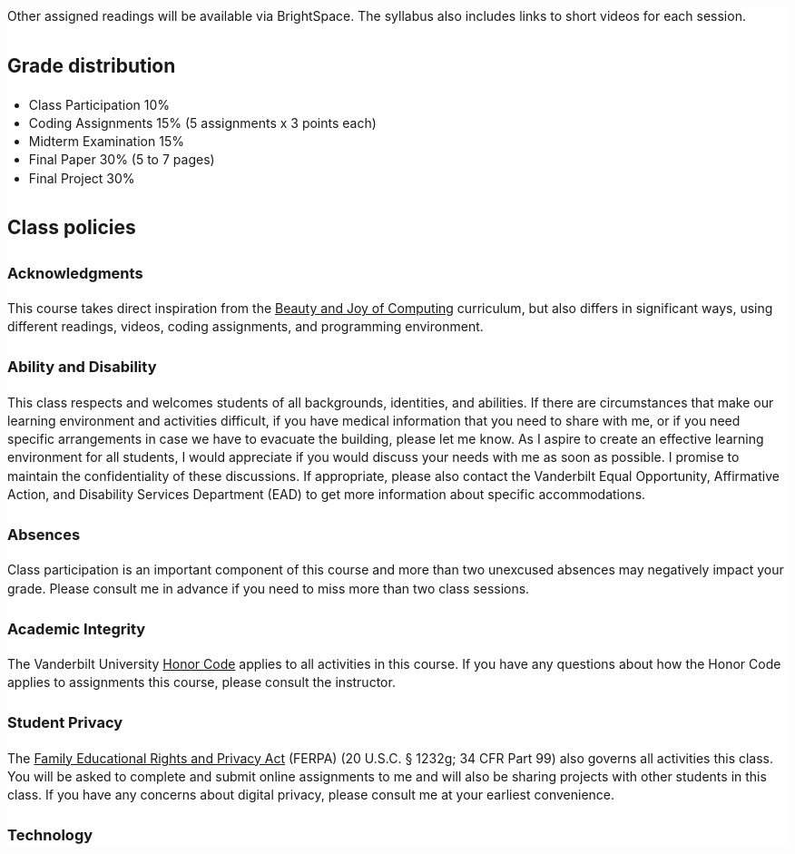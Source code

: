 Other assigned readings will be available via BrightSpace. The syllabus also includes links to short videos for each session.

## Grade distribution

- Class Participation 10%
- Coding Assignments 15% (5 assignments x 3 points each)
- Midterm Examination 15%
- Final Paper 30% (5 to 7 pages)
- Final Project 30%

## Class policies

### Acknowledgments

This course takes direct inspiration from the [Beauty and Joy of Computing](https://bjc.berkeley.edu/) curriculum, but also differs in significant ways, using different readings, videos, coding assignments, and programming environment.

### Ability and Disability

This class respects and welcomes students of all backgrounds, identities, and abilities. If there are circumstances that make our learning environment and activities difficult, if you have medical information that you need to share with me, or if you need specific arrangements in case we have to evacuate the building, please let me know. As I aspire to create an effective learning environment for all students, I would appreciate if you would discuss your needs with me as soon as possible. I promise to maintain the confidentiality of these discussions. If appropriate, please also contact the Vanderbilt Equal Opportunity, Affirmative Action, and Disability Services Department (EAD) to get more information about specific accommodations.

### Absences

Class participation is an important component of this course and more than two unexcused absences may negatively impact your grade. Please consult me in advance if you need to miss more than two class sessions.

### Academic Integrity

The Vanderbilt University [Honor Code](https://www.vanderbilt.edu/student_handbook/the-honor-system/#statement-of-the-honor-code) applies to all activities in this course. If you have any questions about how the Honor Code applies to assignments this course, please consult the instructor.

### Student Privacy

The [Family Educational Rights and Privacy Act](https://www2.ed.gov/policy/gen/guid/fpco/ferpa/index.html) (FERPA) (20 U.S.C. § 1232g; 34 CFR Part 99) also governs all activities this class. You will be asked to complete and submit online assignments to me and will also be sharing projects with other students in this class. If you have any concerns about digital privacy, please consult me at your earliest convenience.

### Technology
